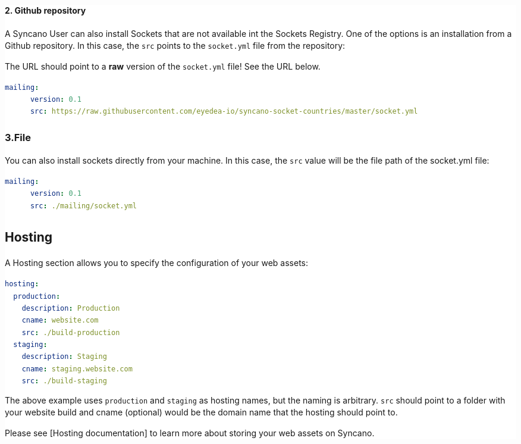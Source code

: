 #### 2. Github repository
A Syncano User can also install Sockets that are not available int the Sockets Registry. One of the options is an installation from a Github repository. In this case, the `src` points to the `socket.yml` file from the repository:

The URL should point to a **raw** version of the `socket.yml` file! See the URL below.

```yaml
mailing:
      version: 0.1
      src: https://raw.githubusercontent.com/eyedea-io/syncano-socket-countries/master/socket.yml
```

### 3.File
You can also install sockets directly from your machine. In this case, the `src` value will be the file path of the socket.yml file:

```yaml
mailing:
      version: 0.1
      src: ./mailing/socket.yml
```

## Hosting

A Hosting section allows you to specify the configuration of your web assets:

```yaml
hosting:
  production:
    description: Production
    cname: website.com
    src: ./build-production
  staging:
    description: Staging
    cname: staging.website.com
    src: ./build-staging
```

The above example uses `production` and `staging` as hosting names, but the naming is arbitrary. `src` should point to a folder with your website build and cname (optional) would be the domain name that the hosting should point to.

Please see [Hosting documentation] to learn more about storing your web assets on Syncano.
